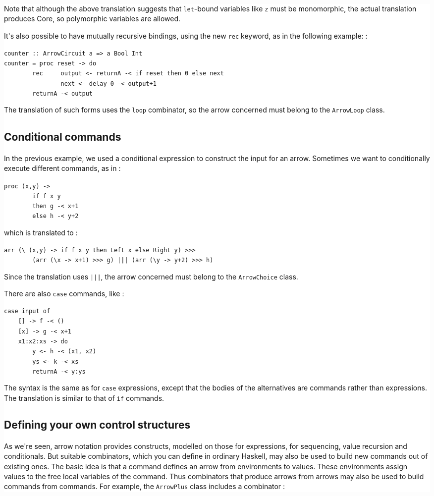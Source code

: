 Note that although the above translation suggests that `let`-bound
variables like `z` must be monomorphic, the actual translation produces
Core, so polymorphic variables are allowed.

It\'s also possible to have mutually recursive bindings, using the new
`rec` keyword, as in the following example: :

    counter :: ArrowCircuit a => a Bool Int
    counter = proc reset -> do
            rec     output <- returnA -< if reset then 0 else next
                    next <- delay 0 -< output+1
            returnA -< output

The translation of such forms uses the `loop` combinator, so the arrow
concerned must belong to the `ArrowLoop` class.

Conditional commands
--------------------

In the previous example, we used a conditional expression to construct
the input for an arrow. Sometimes we want to conditionally execute
different commands, as in :

    proc (x,y) ->
            if f x y
            then g -< x+1
            else h -< y+2

which is translated to :

    arr (\ (x,y) -> if f x y then Left x else Right y) >>>
            (arr (\x -> x+1) >>> g) ||| (arr (\y -> y+2) >>> h)

Since the translation uses `|||`, the arrow concerned must belong to the
`ArrowChoice` class.

There are also `case` commands, like :

    case input of
        [] -> f -< ()
        [x] -> g -< x+1
        x1:x2:xs -> do
            y <- h -< (x1, x2)
            ys <- k -< xs
            returnA -< y:ys

The syntax is the same as for `case` expressions, except that the bodies
of the alternatives are commands rather than expressions. The
translation is similar to that of `if` commands.

Defining your own control structures
------------------------------------

As we\'re seen, arrow notation provides constructs, modelled on those
for expressions, for sequencing, value recursion and conditionals. But
suitable combinators, which you can define in ordinary Haskell, may also
be used to build new commands out of existing ones. The basic idea is
that a command defines an arrow from environments to values. These
environments assign values to the free local variables of the command.
Thus combinators that produce arrows from arrows may also be used to
build commands from commands. For example, the `ArrowPlus` class
includes a combinator :
